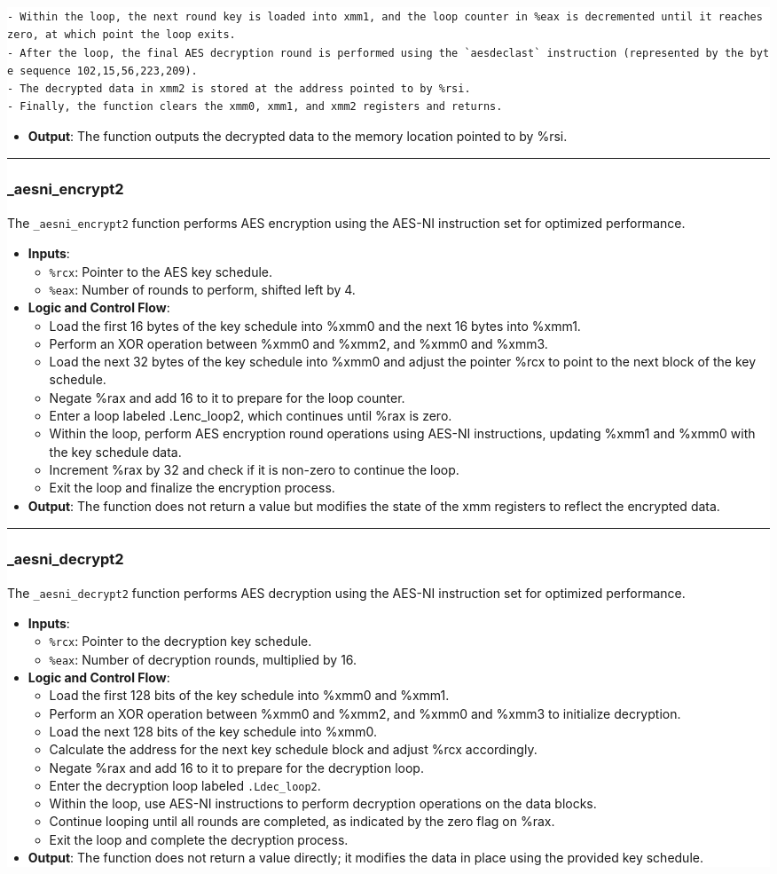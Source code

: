     - Within the loop, the next round key is loaded into xmm1, and the loop counter in %eax is decremented until it reaches zero, at which point the loop exits.
    - After the loop, the final AES decryption round is performed using the `aesdeclast` instruction (represented by the byte sequence 102,15,56,223,209).
    - The decrypted data in xmm2 is stored at the address pointed to by %rsi.
    - Finally, the function clears the xmm0, xmm1, and xmm2 registers and returns.
- **Output**: The function outputs the decrypted data to the memory location pointed to by %rsi.


---
### \_aesni\_encrypt2
The `_aesni_encrypt2` function performs AES encryption using the AES-NI instruction set for optimized performance.
- **Inputs**:
    - `%rcx`: Pointer to the AES key schedule.
    - `%eax`: Number of rounds to perform, shifted left by 4.
- **Logic and Control Flow**:
    - Load the first 16 bytes of the key schedule into %xmm0 and the next 16 bytes into %xmm1.
    - Perform an XOR operation between %xmm0 and %xmm2, and %xmm0 and %xmm3.
    - Load the next 32 bytes of the key schedule into %xmm0 and adjust the pointer %rcx to point to the next block of the key schedule.
    - Negate %rax and add 16 to it to prepare for the loop counter.
    - Enter a loop labeled .Lenc_loop2, which continues until %rax is zero.
    - Within the loop, perform AES encryption round operations using AES-NI instructions, updating %xmm1 and %xmm0 with the key schedule data.
    - Increment %rax by 32 and check if it is non-zero to continue the loop.
    - Exit the loop and finalize the encryption process.
- **Output**: The function does not return a value but modifies the state of the xmm registers to reflect the encrypted data.


---
### \_aesni\_decrypt2
The `_aesni_decrypt2` function performs AES decryption using the AES-NI instruction set for optimized performance.
- **Inputs**:
    - `%rcx`: Pointer to the decryption key schedule.
    - `%eax`: Number of decryption rounds, multiplied by 16.
- **Logic and Control Flow**:
    - Load the first 128 bits of the key schedule into %xmm0 and %xmm1.
    - Perform an XOR operation between %xmm0 and %xmm2, and %xmm0 and %xmm3 to initialize decryption.
    - Load the next 128 bits of the key schedule into %xmm0.
    - Calculate the address for the next key schedule block and adjust %rcx accordingly.
    - Negate %rax and add 16 to it to prepare for the decryption loop.
    - Enter the decryption loop labeled `.Ldec_loop2`.
    - Within the loop, use AES-NI instructions to perform decryption operations on the data blocks.
    - Continue looping until all rounds are completed, as indicated by the zero flag on %rax.
    - Exit the loop and complete the decryption process.
- **Output**: The function does not return a value directly; it modifies the data in place using the provided key schedule.
